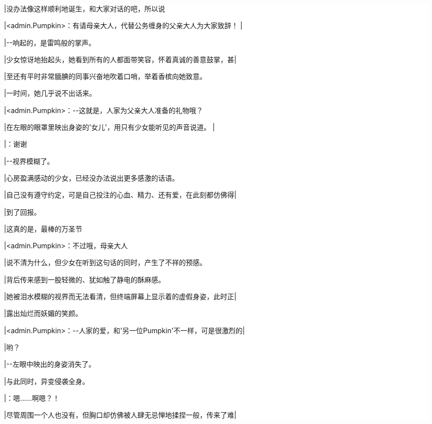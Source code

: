 |没办法像这样顺利地诞生，和大家对话的吧，所以说

|<admin.Pumpkin>：有请母亲大人，代替公务缠身的父亲大人为大家致辞！ |

|--响起的，是雷鸣般的掌声。

|少女惊讶地抬起头，她看到所有的人都面带笑容，怀着真诚的善意鼓掌，甚|

|至还有平时非常腼腆的同事兴奋地吹着口哨，举着香槟向她致意。

|一时间，她几乎说不出话来。

|<admin.Pumpkin>：--这就是，人家为父亲大人准备的礼物哦？

|在左眼的眼罩里映出身姿的'女儿'，用只有少女能听见的声音说道。 |

|<Witch>：谢谢

|--视界模糊了。

|心房盈满感动的少女，已经没办法说出更多感激的话语。

|自己没有遵守约定，可是自己投注的心血、精力、还有爱，在此刻都仿佛得|

|到了回报。

|这真的是，最棒的万圣节

|<admin.Pumpkin>：不过哦，母亲大人

|说不清为什么，但少女在听到这句话的同时，产生了不祥的预感。

|背后传来感到一股轻微的、犹如触了静电的酥麻感。

|她被泪水模糊的视界而无法看清，但终端屏幕上显示着的虚假身姿，此时正|

|露出灿烂而妖媚的笑颜。

|<admin.Pumpkin>：--人家的爱，和'另一位Pumpkin'不一样，可是很激烈的|

|哟？

|--左眼中映出的身姿消失了。

|与此同时，异变侵袭全身。

|<Witch>：嗯......啊嗯？！

|尽管周围一个人也没有，但胸口却仿佛被人肆无忌惮地揉捏一般，传来了难|
